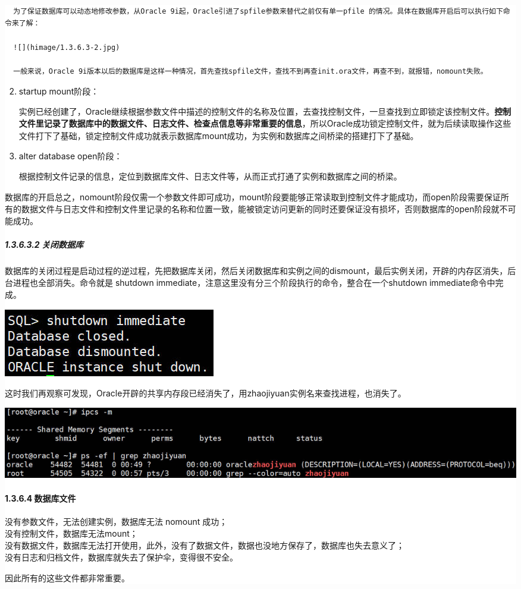       为了保证数据库可以动态地修改参数，从Oracle 9i起，Oracle引进了spfile参数来替代之前仅有单一pfile 的情况。具体在数据库开启后可以执行如下命令来了解：

      ![](himage/1.3.6.3-2.jpg)

      一般来说，Oracle 9i版本以后的数据库是这样一种情况，首先查找spfile文件，查找不到再查init.ora文件，再查不到，就报错，nomount失败。

2. startup mount阶段：
   
      实例已经创建了，Oracle继续根据参数文件中描述的控制文件的名称及位置，去查找控制文件，一旦查找到立即锁定该控制文件。**控制文件里记录了数据库中的数据文件、日志文件、检查点信息等非常重要的信息**，所以Oracle成功锁定控制文件，就为后续读取操作这些文件打下了基础，锁定控制文件成功就表示数据库mount成功，为实例和数据库之间桥梁的搭建打下了基础。

3. alter database open阶段：
   
      根据控制文件记录的信息，定位到数据库文件、日志文件等，从而正式打通了实例和数据库之间的桥梁。

数据库的开启总之，nomount阶段仅需一个参数文件即可成功，mount阶段要能够正常读取到控制文件才能成功，而open阶段需要保证所有的数据文件与日志文件和控制文件里记录的名称和位置一致，能被锁定访问更新的同时还要保证没有损坏，否则数据库的open阶段就不可能成功。

##### 1.3.6.3.2 关闭数据库

数据库的关闭过程是启动过程的逆过程，先把数据库关闭，然后关闭数据库和实例之间的dismount，最后实例关闭，开辟的内存区消失，后台进程也全部消失。命令就是 shutdown immediate，注意这里没有分三个阶段执行的命令，整合在一个shutdown immediate命令中完成。

![](himage/1.3.6.3-3.jpg)

这时我们再观察可发现，Oracle开辟的共享内存段已经消失了，用zhaojiyuan实例名来查找进程，也消失了。

![](himage/1.3.6.3-4.jpg)

#### 1.3.6.4 数据库文件
没有参数文件，无法创建实例，数据库无法 nomount 成功；   
没有控制文件，数据库无法mount；   
没有数据文件，数据库无法打开使用，此外，没有了数据文件，数据也没地方保存了，数据库也失去意义了；   
没有日志和归档文件，数据库就失去了保护伞，变得很不安全。

因此所有的这些文件都非常重要。
